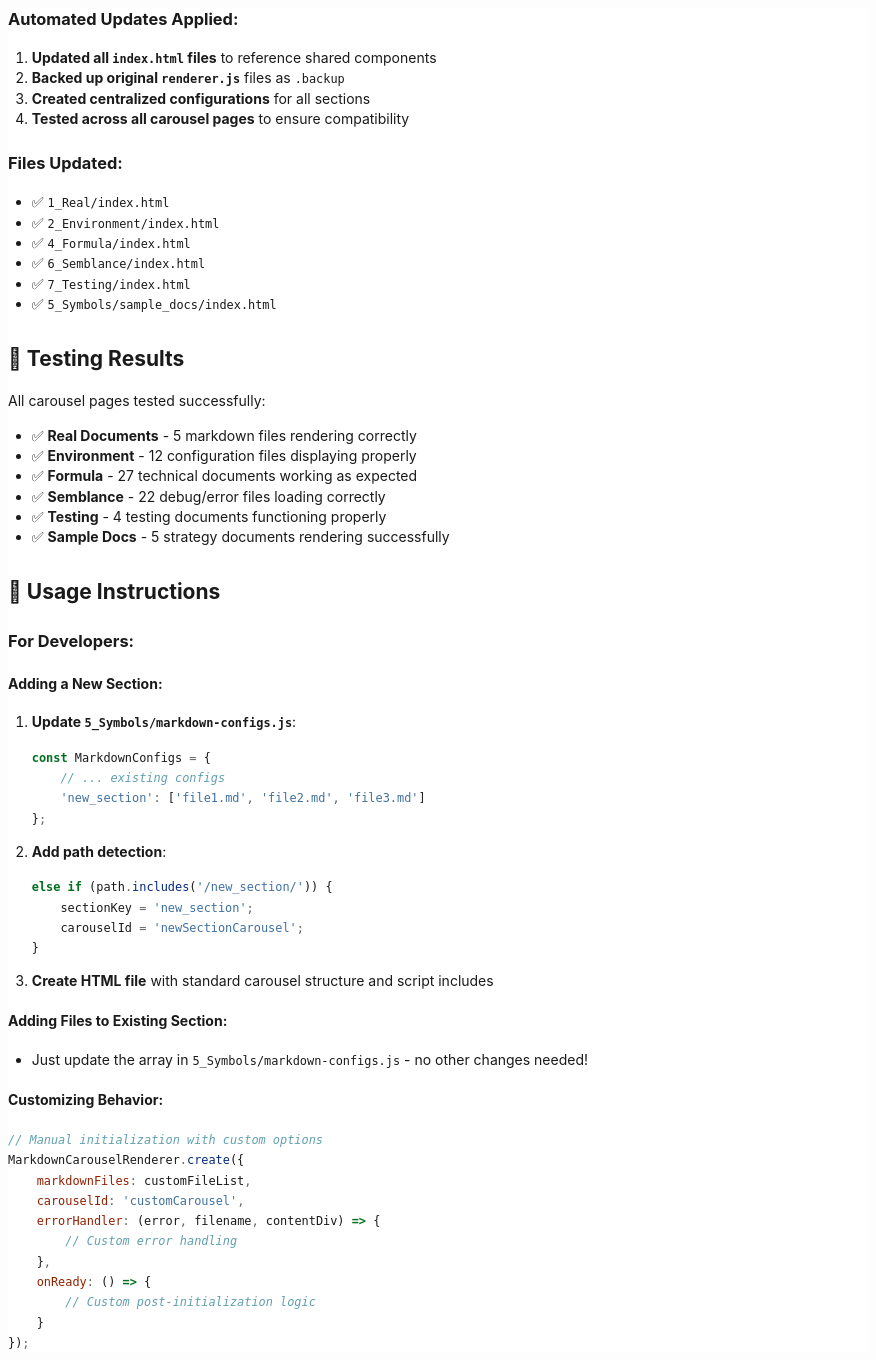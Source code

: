 ### Automated Updates Applied:
1. **Updated all `index.html` files** to reference shared components
2. **Backed up original `renderer.js`** files as `.backup`
3. **Created centralized configurations** for all sections
4. **Tested across all carousel pages** to ensure compatibility

### Files Updated:
- ✅ `1_Real/index.html`
- ✅ `2_Environment/index.html` 
- ✅ `4_Formula/index.html`
- ✅ `6_Semblance/index.html`
- ✅ `7_Testing/index.html`
- ✅ `5_Symbols/sample_docs/index.html`

## 🧪 Testing Results

All carousel pages tested successfully:
- ✅ **Real Documents** - 5 markdown files rendering correctly
- ✅ **Environment** - 12 configuration files displaying properly  
- ✅ **Formula** - 27 technical documents working as expected
- ✅ **Semblance** - 22 debug/error files loading correctly
- ✅ **Testing** - 4 testing documents functioning properly
- ✅ **Sample Docs** - 5 strategy documents rendering successfully

## 🚦 Usage Instructions

### For Developers:

#### Adding a New Section:
1. **Update `5_Symbols/markdown-configs.js`**:
   ```javascript
   const MarkdownConfigs = {
       // ... existing configs
       'new_section': ['file1.md', 'file2.md', 'file3.md']
   };
   ```

2. **Add path detection**:
   ```javascript
   else if (path.includes('/new_section/')) {
       sectionKey = 'new_section';
       carouselId = 'newSectionCarousel';
   }
   ```

3. **Create HTML file** with standard carousel structure and script includes

#### Adding Files to Existing Section:
- Just update the array in `5_Symbols/markdown-configs.js` - no other changes needed!

#### Customizing Behavior:
```javascript
// Manual initialization with custom options
MarkdownCarouselRenderer.create({
    markdownFiles: customFileList,
    carouselId: 'customCarousel',
    errorHandler: (error, filename, contentDiv) => {
        // Custom error handling
    },
    onReady: () => {
        // Custom post-initialization logic
    }
});
```